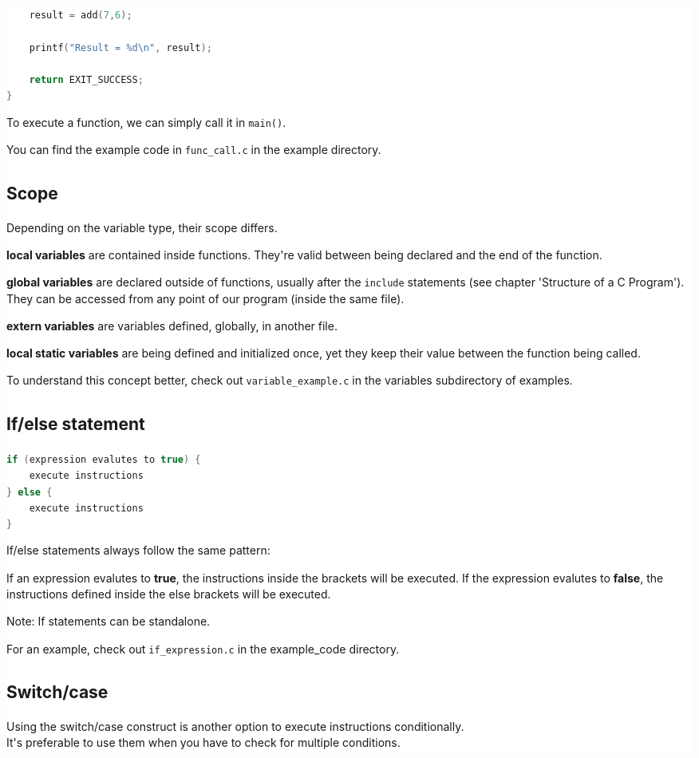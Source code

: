 ```c
    result = add(7,6);

    printf("Result = %d\n", result);

    return EXIT_SUCCESS;
}
```

To execute a function, we can simply call it in ``main()``. 

You can find the example code in ``func_call.c`` in the example directory.

## Scope 

Depending on the variable type, their scope differs.

__local variables__ are contained inside functions. They're valid between being declared and the end of the function.

__global variables__ are declared outside of functions, usually after the ``include`` statements (see chapter 'Structure of a C Program'). They can be accessed from any point of our program (inside the same file).

__extern variables__ are variables defined, globally, in another file.

__local static variables__ are being defined and initialized once, yet they keep their value between the function being called.

To understand this concept better, check out ``variable_example.c`` in the variables subdirectory of examples.

## If/else statement

```c
if (expression evalutes to true) {
    execute instructions 
} else {
    execute instructions
}
```
If/else statements always follow the same pattern:

If an expression evalutes to __true__, the instructions inside the brackets will be executed. If the expression evalutes to __false__, the instructions defined inside the else brackets will be executed.

Note: If statements can be standalone.

For an example, check out ``if_expression.c`` in the example_code directory.  

## Switch/case
Using the switch/case construct is another option to execute instructions conditionally. \
It's preferable to use them when you have to check for multiple
conditions.

